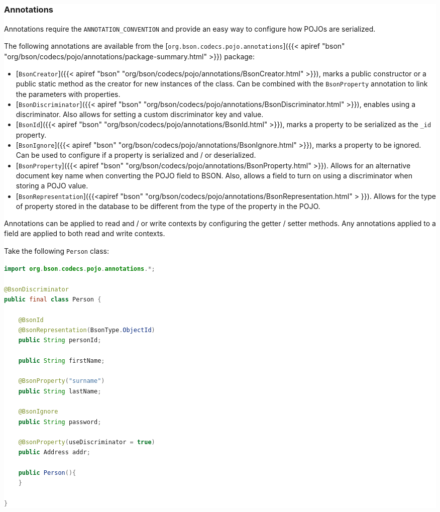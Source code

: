 
### Annotations

Annotations require the `ANNOTATION_CONVENTION` and provide an easy way to configure how POJOs are serialized. 

The following annotations are available from the 
[`org.bson.codecs.pojo.annotations`]({{< apiref "bson" "org/bson/codecs/pojo/annotations/package-summary.html" >}}) package:

  * [`BsonCreator`]({{< apiref "bson" "org/bson/codecs/pojo/annotations/BsonCreator.html" >}}), marks a public constructor or a public static method as
    the creator for new instances of the class. Can be combined with the `BsonProperty` annotation to link the parameters with properties.
  * [`BsonDiscriminator`]({{< apiref "bson" "org/bson/codecs/pojo/annotations/BsonDiscriminator.html" >}}), enables using a discriminator. 
    Also allows for setting a custom discriminator key and value.
  * [`BsonId`]({{< apiref "bson" "org/bson/codecs/pojo/annotations/BsonId.html" >}}), marks a property to be serialized as the `_id` property.
  * [`BsonIgnore`]({{< apiref "bson" "org/bson/codecs/pojo/annotations/BsonIgnore.html" >}}), marks a property to be ignored. Can be used to 
    configure if a property is serialized and / or deserialized.
  * [`BsonProperty`]({{< apiref "bson" "org/bson/codecs/pojo/annotations/BsonProperty.html" >}}). Allows for an alternative document key 
    name when converting the POJO field to BSON. Also, allows a field to turn on using a discriminator when storing a POJO value.
  * [`BsonRepresentation`]({{<apiref "bson" "org/bson/codecs/pojo/annotations/BsonRepresentation.html" > }}). Allows for the type of property stored
    in the database to be different from the type of the property in the POJO.

Annotations can be applied to read and / or write contexts by configuring the getter / setter methods. Any annotations applied to a field 
are applied to both read and write contexts.

Take the following `Person` class:

```java
import org.bson.codecs.pojo.annotations.*;

@BsonDiscriminator
public final class Person {

    @BsonId
    @BsonRepresentation(BsonType.ObjectId)
    public String personId;

    public String firstName;

    @BsonProperty("surname")
    public String lastName;

    @BsonIgnore
    public String password;

    @BsonProperty(useDiscriminator = true)
    public Address addr;

    public Person(){
    }

}
```
